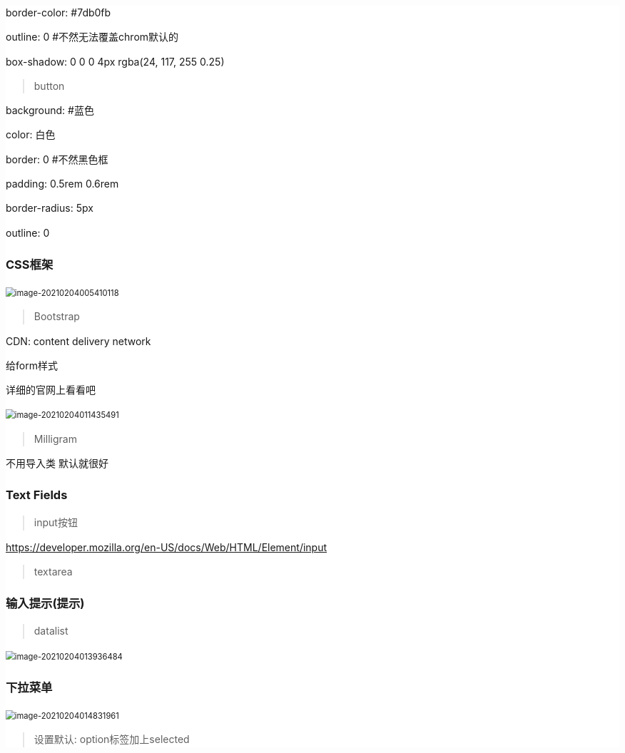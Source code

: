 border-color: #7db0fb

outline: 0 #不然无法覆盖chrom默认的

box-shadow: 0 0 0 4px rgba(24, 117, 255 0.25)

> button

background: #蓝色

color: 白色

border: 0  #不然黑色框

padding: 0.5rem 0.6rem

border-radius: 5px

outline: 0

### CSS框架

<img src="C:\Users\bixingjian\AppData\Roaming\Typora\typora-user-images\image-20210204005410118.png" alt="image-20210204005410118" style="zoom:80%;" />

> Bootstrap

CDN: content delivery network

给form样式

详细的官网上看看吧

<img src="C:\Users\bixingjian\AppData\Roaming\Typora\typora-user-images\image-20210204011435491.png" alt="image-20210204011435491" style="zoom:80%;" />

> Milligram

不用导入类 默认就很好

### Text Fields

> input按钮

https://developer.mozilla.org/en-US/docs/Web/HTML/Element/input

> textarea

### 输入提示(提示)

> datalist

<img src="C:\Users\bixingjian\AppData\Roaming\Typora\typora-user-images\image-20210204013936484.png" alt="image-20210204013936484" style="zoom:80%;" />



### 下拉菜单

<img src="C:\Users\bixingjian\AppData\Roaming\Typora\typora-user-images\image-20210204014831961.png" alt="image-20210204014831961" style="zoom:80%;" />

>  设置默认: option标签加上selected
